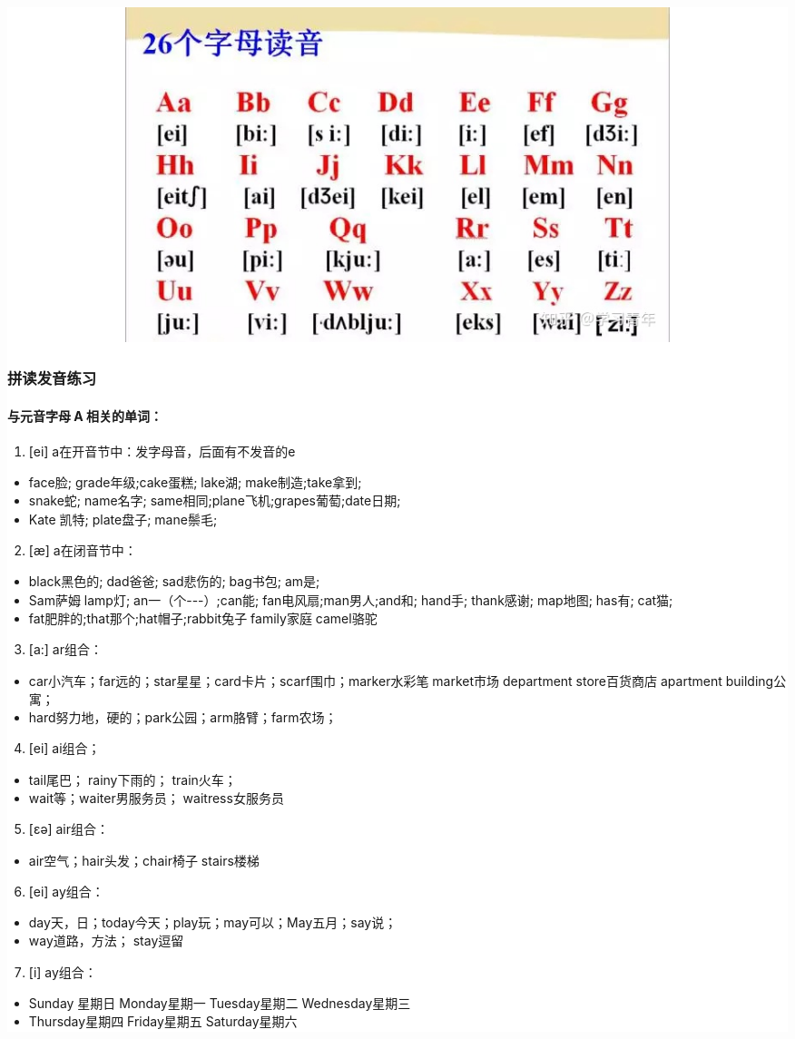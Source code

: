 <div align=center>
<img src="../_images/life/alphabet.jpg" width="600">
</div>


### 拼读发音练习
#### 与元音字母 A 相关的单词：

1. [ei] a在开音节中：发字母音，后面有不发音的e
  * face脸; grade年级;cake蛋糕; lake湖; make制造;take拿到;
  * snake蛇; name名字; same相同;plane飞机;grapes葡萄;date日期;
  * Kate 凯特; plate盘子; mane鬃毛;

2. [æ] a在闭音节中：
  * black黑色的; dad爸爸; sad悲伤的; bag书包; am是;
  * Sam萨姆 lamp灯; an一（个---）;can能; fan电风扇;man男人;and和; hand手; thank感谢; map地图; has有; cat猫;
  * fat肥胖的;that那个;hat帽子;rabbit兔子 family家庭 camel骆驼

3. [a:] ar组合：
  * car小汽车；far远的；star星星；card卡片；scarf围巾；marker水彩笔 market市场 department store百货商店 apartment building公寓；
  * hard努力地，硬的；park公园；arm胳臂；farm农场；

4. [ei] ai组合；
  * tail尾巴； rainy下雨的； train火车；
  * wait等；waiter男服务员； waitress女服务员

5. [ɛə] air组合：
  * air空气；hair头发；chair椅子 stairs楼梯

6. [ei] ay组合：
  * day天，日；today今天；play玩；may可以；May五月；say说；
  * way道路，方法； stay逗留

7. [i] ay组合：
  * Sunday 星期日 Monday星期一 Tuesday星期二 Wednesday星期三
  * Thursday星期四 Friday星期五 Saturday星期六
